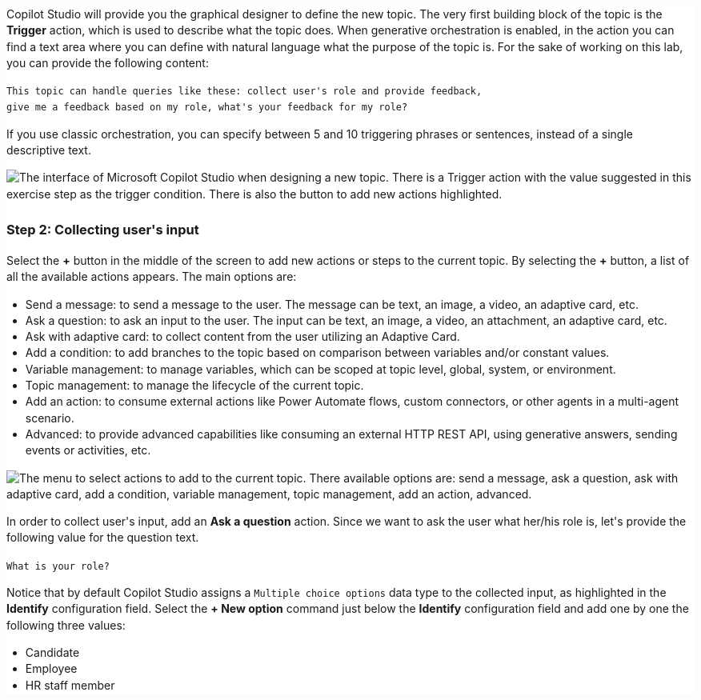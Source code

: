 Copilot Studio will provide you the graphical designer to define the new topic. The very first building block of the topic is the **Trigger** action, which is used to describe what the topic does. When generative orchestration is enabled, in the action you can find a text area where you can define with natural language what the purpose of the topic is. For the sake of working on this lab, you can provide the following content:

```txt
This topic can handle queries like these: collect user's role and provide feedback, 
give me a feedback based on my role, what's your feedback for my role?
```

If you use classic orchestration, you can specify between 5 and 10 triggering phrases or sentences, instead of a single descriptive text.

![The interface of Microsoft Copilot Studio when designing a new topic. There is a **Trigger** action with the value suggested in this exercise step as the trigger condition. There is also the button to add new actions highlighted.](../../../assets/images/make/copilot-studio-02/create-topic-single-turn-02.png)

<cc-end-step lab="mcs2" exercise="2" step="1" />

### Step 2: Collecting user's input

Select the **+** button in the middle of the screen to add new actions or steps to the current topic. By selecting the **+** button, a list of all the available actions appears. The main options are:

- Send a message: to send a message to the user. The message can be text, an image, a video, an adaptive card, etc.
- Ask a question: to ask an input to the user. The input can be text, an image, a video, an attachment, an adaptive card, etc.
- Ask with adaptive card: to collect content from the user utilizing an Adaptive Card.
- Add a condition: to add branches to the topic based on comparison between variables and/or constant values.
- Variable management: to manage variables, which can be scoped at topic level, global, system, or environment.
- Topic management: to manage the lifecycle of the current topic.
- Add an action: to consume external actions like Power Automate flows, custom connectors, or other agents in a multi-agent scenario.
- Advanced: to provide advanced capabilities like consuming an external HTTP REST API, using generative answers, sending events or activities, etc.

![The menu to select actions to add to the current topic. There available options are: send a message, ask a question, ask with adaptive card, add a condition, variable management, topic management, add an action, advanced.](../../../assets/images/make/copilot-studio-02/create-topic-single-turn-03.png)

In order to collect user's input, add an **Ask a question** action. Since we want to ask the user what her/his role is, let's provide the following value for the question text.

```txt
What is your role?
```

Notice that by default Copilot Studio assigns a `Multiple choice options` data type to the collected input, as highlighted in the **Identify** configuration field.
Select the **+ New option** command just below the **Identify** configuration field and add one by one the following three values:

- Candidate
- Employee
- HR staff member
